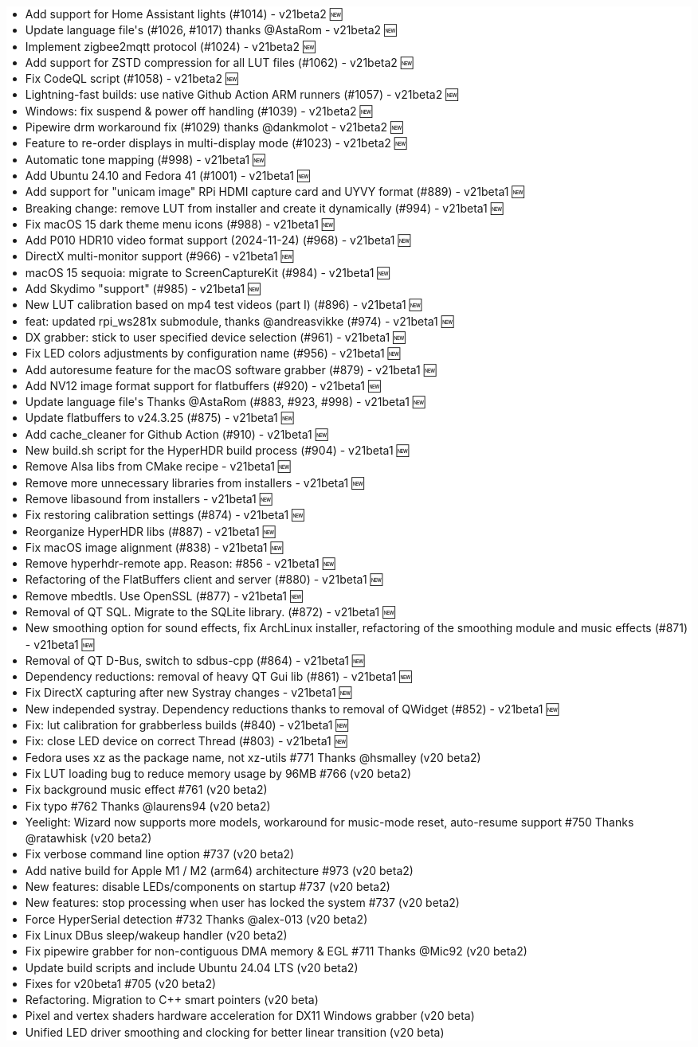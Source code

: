 - Add support for Home Assistant lights (#1014) - v21beta2 🆕
- Update language file's (#1026, #1017) thanks @AstaRom - v21beta2 🆕
- Implement zigbee2mqtt protocol (#1024) - v21beta2 🆕
- Add support for ZSTD compression for all LUT files (#1062) - v21beta2 🆕
- Fix CodeQL script (#1058) - v21beta2 🆕
- Lightning-fast builds: use native Github Action ARM runners (#1057) - v21beta2 🆕
- Windows: fix suspend & power off handling (#1039) - v21beta2 🆕
- Pipewire drm workaround fix (#1029) thanks @dankmolot - v21beta2 🆕
- Feature to re-order displays in multi-display mode (#1023) - v21beta2 🆕
- Automatic tone mapping (#998) - v21beta1 🆕
- Add Ubuntu 24.10 and Fedora 41 (#1001) - v21beta1 🆕
- Add support for "unicam image" RPi HDMI capture card and UYVY format (#889) - v21beta1 🆕
- Breaking change: remove LUT from installer and create it dynamically (#994) - v21beta1 🆕
- Fix macOS 15 dark theme menu icons (#988) - v21beta1 🆕
- Add P010 HDR10 video format support (2024-11-24) (#968) - v21beta1 🆕
- DirectX multi-monitor support (#966) - v21beta1 🆕
- macOS 15 sequoia: migrate to ScreenCaptureKit (#984) - v21beta1 🆕
- Add Skydimo "support" (#985) - v21beta1 🆕
- New LUT calibration based on mp4 test videos (part I) (#896) - v21beta1 🆕
- feat: updated rpi_ws281x submodule, thanks @andreasvikke (#974) - v21beta1 🆕
- DX grabber: stick to user specified device selection (#961) - v21beta1 🆕
- Fix LED colors adjustments by configuration name (#956) - v21beta1 🆕
- Add autoresume feature for the macOS software grabber (#879) - v21beta1 🆕
- Add NV12 image format support for flatbuffers (#920) - v21beta1 🆕
- Update language file's Thanks @AstaRom (#883, #923, #998) - v21beta1 🆕
- Update flatbuffers to v24.3.25 (#875) - v21beta1 🆕
- Add cache_cleaner for Github Action (#910) - v21beta1 🆕
- New build.sh script for the HyperHDR build process (#904) - v21beta1 🆕
- Remove Alsa libs from CMake recipe - v21beta1 🆕
- Remove more unnecessary libraries from installers - v21beta1 🆕
- Remove libasound from installers - v21beta1 🆕
- Fix restoring calibration settings (#874) - v21beta1 🆕
- Reorganize HyperHDR libs (#887) - v21beta1 🆕
- Fix macOS image alignment (#838) - v21beta1 🆕
- Remove hyperhdr-remote app. Reason: #856 - v21beta1 🆕
- Refactoring of the FlatBuffers client and server (#880) - v21beta1 🆕
- Remove mbedtls. Use OpenSSL (#877) - v21beta1 🆕
- Removal of QT SQL. Migrate to the SQLite library. (#872) - v21beta1 🆕
- New smoothing option for sound effects, fix ArchLinux installer, refactoring of the smoothing module and music effects (#871) - v21beta1 🆕
- Removal of QT D-Bus, switch to sdbus-cpp (#864) - v21beta1 🆕
- Dependency reductions: removal of heavy QT Gui lib (#861) - v21beta1 🆕
- Fix DirectX capturing after new Systray changes - v21beta1 🆕
- New independed systray. Dependency reductions thanks to removal of QWidget (#852) - v21beta1 🆕
- Fix: lut calibration for grabberless builds (#840) - v21beta1 🆕
- Fix: close LED device on correct Thread (#803) - v21beta1 🆕
- Fedora uses xz as the package name, not xz-utils #771 Thanks @hsmalley (v20 beta2)
- Fix LUT loading bug to reduce memory usage by 96MB #766 (v20 beta2)
- Fix background music effect #761 (v20 beta2)
- Fix typo #762 Thanks @laurens94 (v20 beta2)
- Yeelight: Wizard now supports more models, workaround for music-mode reset, auto-resume support #750 Thanks @ratawhisk (v20 beta2)
- Fix verbose command line option #737 (v20 beta2)
- Add native build for Apple M1 / M2 (arm64) architecture #973 (v20 beta2)
- New features: disable LEDs/components on startup #737 (v20 beta2)
- New features: stop processing when user has locked the system #737 (v20 beta2)
- Force HyperSerial detection #732 Thanks @alex-013 (v20 beta2)
- Fix Linux DBus sleep/wakeup handler (v20 beta2)
- Fix pipewire grabber for non-contiguous DMA memory & EGL #711 Thanks @Mic92 (v20 beta2)
- Update build scripts and include Ubuntu 24.04 LTS (v20 beta2)
- Fixes for v20beta1 #705 (v20 beta2)
- Refactoring. Migration to C++ smart pointers (v20 beta)
- Pixel and vertex shaders hardware acceleration for DX11 Windows grabber (v20 beta)
- Unified LED driver smoothing and clocking for better linear transition (v20 beta)